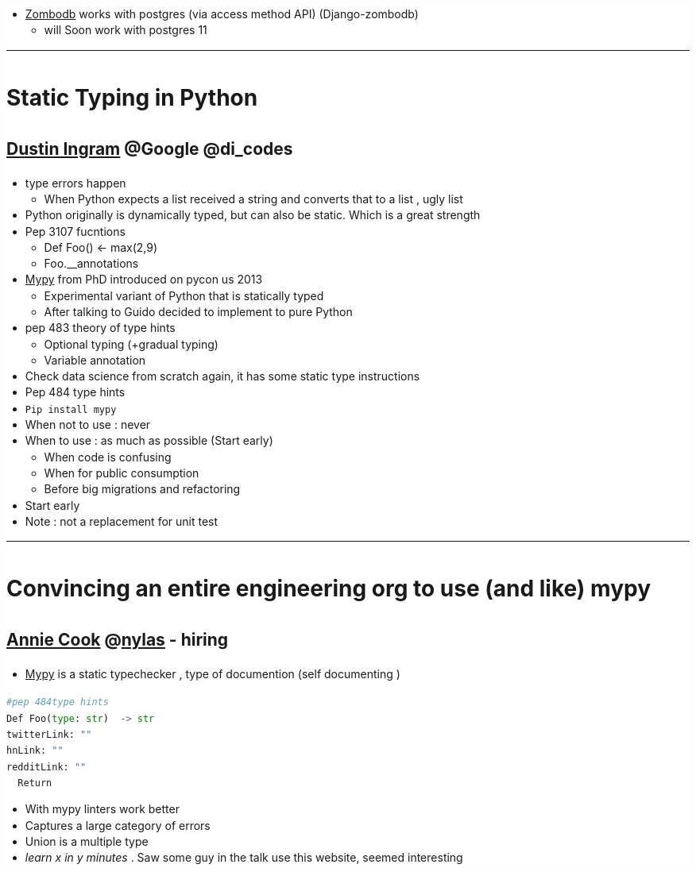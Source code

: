 * [Zombodb](https://github.com/zombodb/zombodb) works with postgres (via access method API) (Django-zombodb)
  * will Soon work with postgres 11

***
# Static Typing in Python
## [Dustin Ingram](https://dustingram.com/) @Google @di_codes
* type errors happen
  * When Python expects a list received a string and converts that to a list , ugly list
* Python originally is dynamically typed, but can also be static. Which is a great strength
* Pep 3107 fucntions
  * Def Foo() <- max(2,9)
  * Foo.__annotations
* [Mypy](http://www.mypy-lang.org/) from PhD introduced on pycon us 2013
  * Experimental variant of Python that is statically typed
  * After talking to Guido decided to implement to pure Python
* pep 483 theory of type hints
  * Optional typing (+gradual typing)
  * Variable annotation
* Check data science from scratch again, it has some static type instructions
* Pep 484 type hints
* `Pip install mypy`
* When not to use : never
* When to use : as much as possible (Start early)
  * When code is confusing
  * When for public consumption
  * Before big migrations and refactoring
* Start early
* Note : not a replacement for unit test

***
# Convincing an entire engineering org to use (and like) mypy
## [Annie Cook](https://www.linkedin.com/in/annielcook/) @[nylas](https://www.nylas.com/) - hiring
* [Mypy](http://www.mypy-lang.org/) is a static typechecker , type of documention (self documenting )
```python
#pep 484type hints
Def Foo(type: str)  -> str
twitterLink: ""
hnLink: ""
redditLink: ""
  Return
```
* With mypy linters work better
* Captures a large category of errors
* Union is a multiple type
* _learn x in y minutes_ . Saw some guy in the talk use this website, seemed interesting
